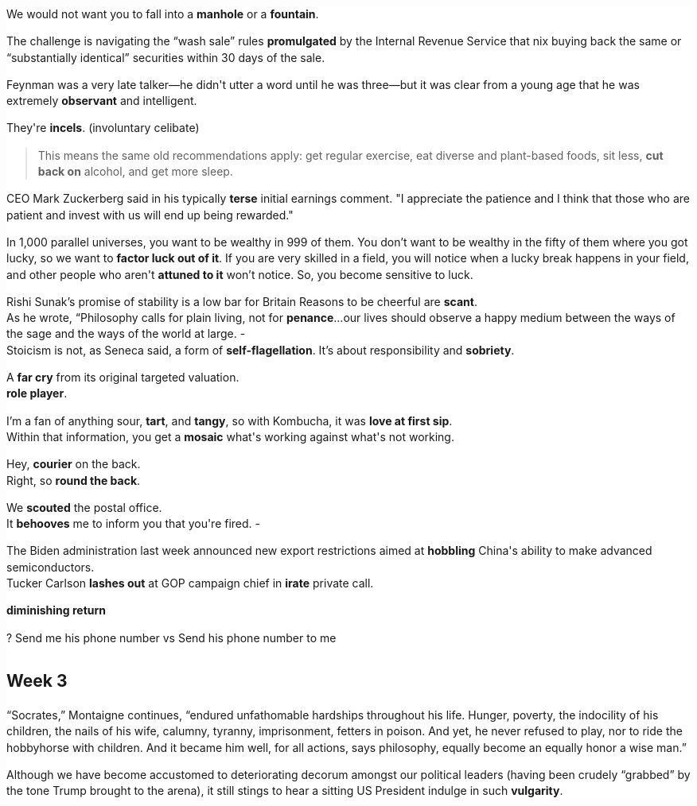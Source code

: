 We would not want you to fall into a **manhole** or a **fountain**.  

The challenge is navigating the “wash sale” rules **promulgated** by the Internal Revenue Service that nix buying back the same or “substantially identical” securities within 30 days of the sale.  

Feynman was a very late talker—he didn't utter a word until he was three—but it was clear from a young age that he was extremely **observant** and intelligent.

They're **incels**. (involuntary celibate)  

> This means the same old recommendations apply: get regular exercise, eat diverse and plant-based foods, sit less, **cut back on** alcohol, and get more sleep.

CEO Mark Zuckerberg said in his typically **terse** initial earnings comment. "I appreciate the patience and I think that those who are patient and invest with us will end up being rewarded."

In 1,000 parallel universes, you want to be wealthy in 999 of them. You don’t want to be wealthy in the fifty of them where you got lucky, so we want to **factor luck out of it**.
If you are very skilled in a field, you will notice when a lucky break happens in your field, and other people who aren't **attuned to it** won’t notice. So, you become sensitive to luck.

Rishi Sunak’s promise of stability is a low bar for Britain Reasons to be cheerful are **scant**.  
As he wrote, “Philosophy calls for plain living, not for **penance**…our lives should observe a happy medium between the ways of the sage and the ways of the world at large. -  
Stoicism is not, as Seneca said, a form of **self-flagellation**. It’s about responsibility and **sobriety**.  

A **far cry** from its original targeted valuation.  
**role player**.  

I’m a fan of anything sour, **tart**, and **tangy**, so with Kombucha, it was **love at first sip**.   
Within that information, you get a **mosaic** what's working against what's not working.  

Hey, **courier** on the back.  
Right, so **round the back**.  

We **scouted** the postal office.   
It **behooves** me to inform you that you're fired. -  

The Biden administration last week announced new export restrictions aimed at **hobbling** China's ability to make advanced semiconductors.  
Tucker Carlson **lashes out** at GOP campaign chief in **irate** private call.  

**diminishing return** 

? Send me his phone number vs Send his phone number to me 

## Week 3 

“Socrates,” Montaigne continues, “endured unfathomable hardships throughout his life. Hunger, poverty, the indocility of his children, the nails of his wife, calumny, tyranny, imprisonment, fetters in poison. And yet, he never refused to play, nor to ride the hobbyhorse with children. And it became him well, for all actions, says philosophy, equally become an equally honor a wise man.”


Although we have become accustomed to deteriorating decorum amongst our political leaders (having been crudely “grabbed” by the tone Trump brought to the arena), it still stings to hear a sitting US President indulge in such **vulgarity**.  
